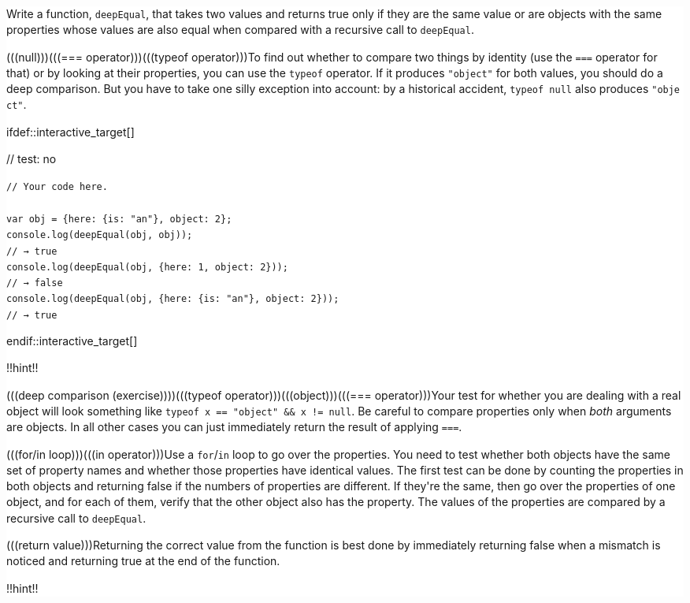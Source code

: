 Write a function, `deepEqual`, that takes two values and returns true
only if they are the same value or are objects with the same
properties whose values are also equal when compared with a recursive
call to `deepEqual`.

(((null)))(((=== operator)))(((typeof operator)))To find out whether
to compare two things by identity (use the `===` operator for that) or
by looking at their properties, you can use the `typeof` operator. If
it produces `"object"` for both values, you should do a deep
comparison. But you have to take one silly exception into account: by
a historical accident, `typeof null` also produces `"object"`.

ifdef::interactive_target[]

// test: no

```
// Your code here.

var obj = {here: {is: "an"}, object: 2};
console.log(deepEqual(obj, obj));
// → true
console.log(deepEqual(obj, {here: 1, object: 2}));
// → false
console.log(deepEqual(obj, {here: {is: "an"}, object: 2}));
// → true
```
endif::interactive_target[]

!!hint!!

(((deep comparison (exercise))))(((typeof operator)))(((object)))(((=== operator)))Your test for whether you are dealing with a
real object will look something like `typeof x == "object" && x !=
null`. Be careful to compare properties only when _both_ arguments are
objects. In all other cases you can just immediately return the result
of applying `===`.

(((for/in loop)))(((in operator)))Use a `for`/`in` loop to go over the
properties. You need to test whether both objects have the same set of
property names and whether those properties have identical values. The
first test can be done by counting the properties in both objects and
returning false if the numbers of properties are different. If they're
the same, then go over the properties of one object, and for each of
them, verify that the other object also has the property. The values
of the properties are compared by a recursive call to `deepEqual`.

(((return value)))Returning the correct value from the function is
best done by immediately returning false when a mismatch is noticed
and returning true at the end of the function.

!!hint!!
